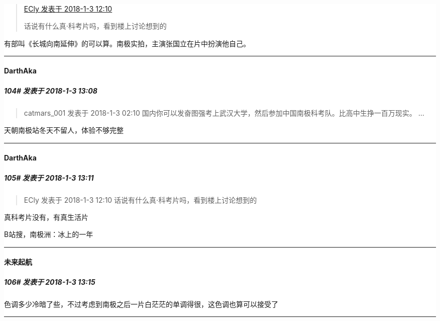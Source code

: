 

<blockquote><a href="httphttps://bbs.saraba1st.com/2b/forum.php?mod=redirect&amp;goto=findpost&amp;pid=38130296&amp;ptid=1572422" target="_blank">ECly 发表于 2018-1-3 12:10</a>

话说有什么真·科考片吗，看到楼上讨论想到的</blockquote>
有部叫《长城向南延伸》的可以算。南极实拍，主演张国立在片中扮演他自己。







*****

####  DarthAka  
##### 104#       发表于 2018-1-3 13:08



<blockquote>catmars_001 发表于 2018-1-3 02:10
国内你可以发奋图强考上武汉大学，然后参加中国南极科考队。比高中生挣一百万现实。 ...</blockquote>
天朝南极站冬天不留人，体验不够完整







*****

####  DarthAka  
##### 105#       发表于 2018-1-3 13:11



<blockquote>ECly 发表于 2018-1-3 12:10
话说有什么真·科考片吗，看到楼上讨论想到的</blockquote>
真科考片没有，有真生活片


B站搜，南极洲：冰上的一年







*****

####  未来起航  
##### 106#       发表于 2018-1-3 13:15




色调多少冷暗了些，不过考虑到南极之后一片白茫茫的单调得很，这色调也算可以接受了







*****
